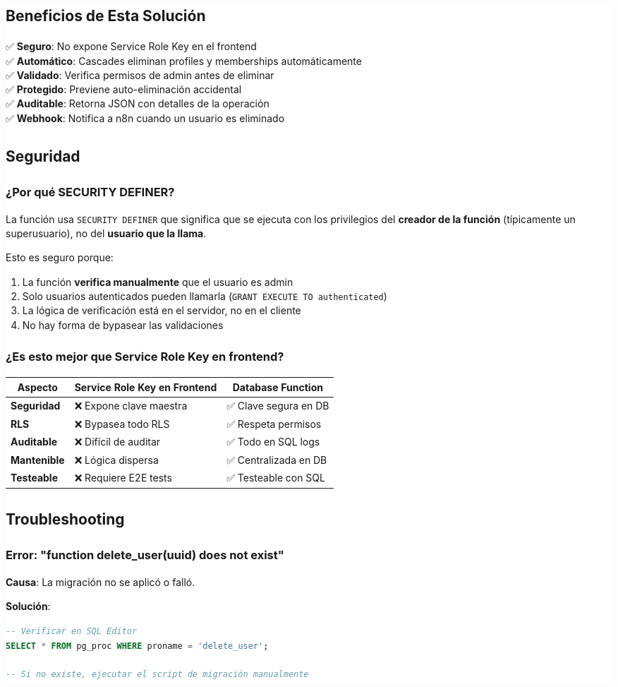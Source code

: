 ```mermaid
```

## Beneficios de Esta Solución

✅ **Seguro**: No expone Service Role Key en el frontend  
✅ **Automático**: Cascades eliminan profiles y memberships automáticamente  
✅ **Validado**: Verifica permisos de admin antes de eliminar  
✅ **Protegido**: Previene auto-eliminación accidental  
✅ **Auditable**: Retorna JSON con detalles de la operación  
✅ **Webhook**: Notifica a n8n cuando un usuario es eliminado

## Seguridad

### ¿Por qué SECURITY DEFINER?

La función usa `SECURITY DEFINER` que significa que se ejecuta con los privilegios del **creador de la función** (típicamente un superusuario), no del **usuario que la llama**.

Esto es seguro porque:
1. La función **verifica manualmente** que el usuario es admin
2. Solo usuarios autenticados pueden llamarla (`GRANT EXECUTE TO authenticated`)
3. La lógica de verificación está en el servidor, no en el cliente
4. No hay forma de bypasear las validaciones

### ¿Es esto mejor que Service Role Key en frontend?

| Aspecto | Service Role Key en Frontend | Database Function |
|---------|----------------------------|-------------------|
| **Seguridad** | ❌ Expone clave maestra | ✅ Clave segura en DB |
| **RLS** | ❌ Bypasea todo RLS | ✅ Respeta permisos |
| **Auditable** | ❌ Difícil de auditar | ✅ Todo en SQL logs |
| **Mantenible** | ❌ Lógica dispersa | ✅ Centralizada en DB |
| **Testeable** | ❌ Requiere E2E tests | ✅ Testeable con SQL |

## Troubleshooting

### Error: "function delete_user(uuid) does not exist"

**Causa**: La migración no se aplicó o falló.

**Solución**:
```sql
-- Verificar en SQL Editor
SELECT * FROM pg_proc WHERE proname = 'delete_user';

-- Si no existe, ejecutar el script de migración manualmente
```
